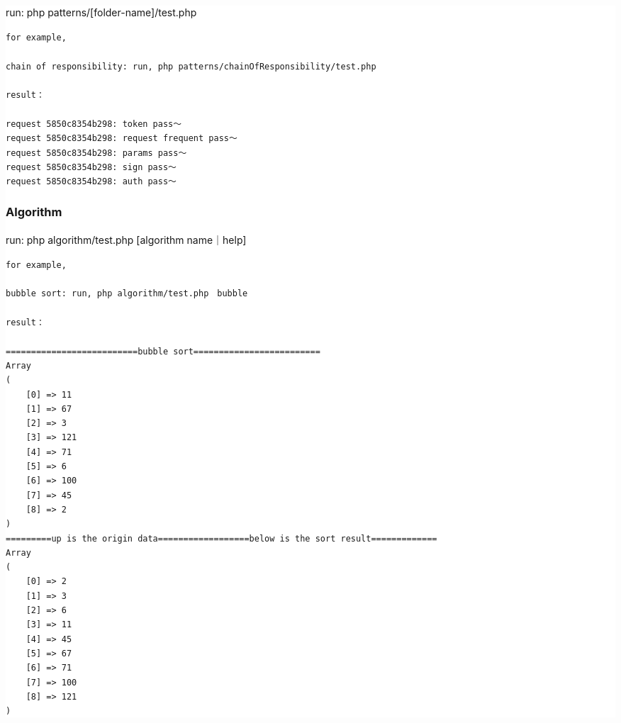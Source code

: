 run: php patterns/[folder-name]/test.php

```
for example,

chain of responsibility: run, php patterns/chainOfResponsibility/test.php

result：

request 5850c8354b298: token pass～
request 5850c8354b298: request frequent pass～
request 5850c8354b298: params pass～
request 5850c8354b298: sign pass～
request 5850c8354b298: auth pass～
```

### Algorithm

run: php algorithm/test.php [algorithm name｜help]

```
for example,

bubble sort: run, php algorithm/test.php　bubble

result：

==========================bubble sort=========================
Array
(
    [0] => 11
    [1] => 67
    [2] => 3
    [3] => 121
    [4] => 71
    [5] => 6
    [6] => 100
    [7] => 45
    [8] => 2
)
=========up is the origin data==================below is the sort result=============
Array
(
    [0] => 2
    [1] => 3
    [2] => 6
    [3] => 11
    [4] => 45
    [5] => 67
    [6] => 71
    [7] => 100
    [8] => 121
)
```

